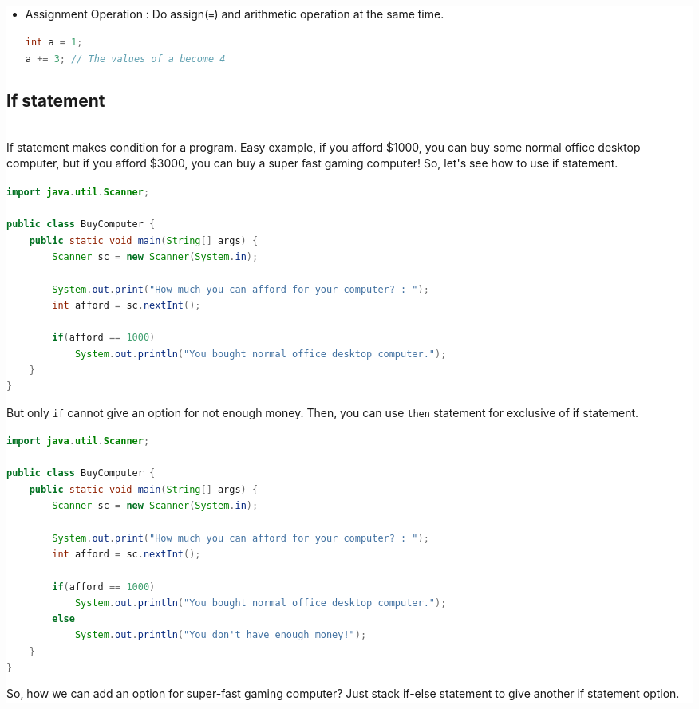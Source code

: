 - Assignment Operation : Do assign(`=`) and arithmetic operation at the same time.

  ```java
  int a = 1;
  a += 3; // The values of a become 4
  ```

  

## If statement

---

If statement makes condition for a program. Easy example, if you afford $1000, you can buy some normal office desktop computer, but if you afford $3000, you can buy a super fast gaming computer! So, let's see how to use if statement.

```java
import java.util.Scanner;

public class BuyComputer {
    public static void main(String[] args) {
        Scanner sc = new Scanner(System.in);
        
        System.out.print("How much you can afford for your computer? : ");
        int afford = sc.nextInt();
        
        if(afford == 1000)
            System.out.println("You bought normal office desktop computer.");
    }
}
```

But only `if` cannot give an option for not enough money. Then, you can use `then` statement for exclusive of if statement.

```java
import java.util.Scanner;

public class BuyComputer {
    public static void main(String[] args) {
        Scanner sc = new Scanner(System.in);
        
        System.out.print("How much you can afford for your computer? : ");
        int afford = sc.nextInt();
        
        if(afford == 1000)
            System.out.println("You bought normal office desktop computer.");
        else
            System.out.println("You don't have enough money!");
    }
}
```

So, how we can add an option for super-fast gaming computer? Just stack if-else statement to give another if statement option.
